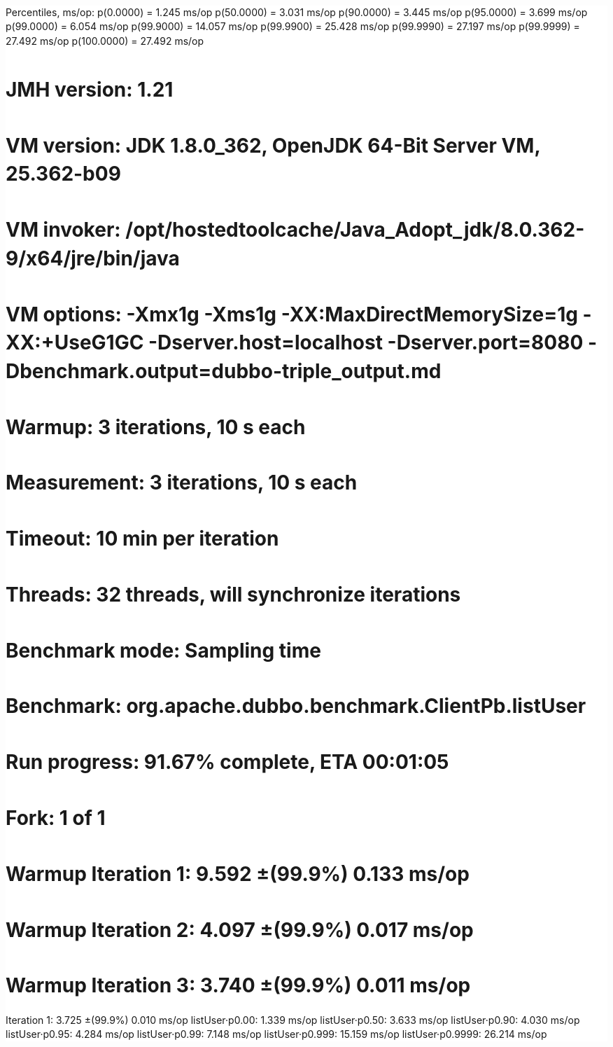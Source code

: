   Percentiles, ms/op:
      p(0.0000) =      1.245 ms/op
     p(50.0000) =      3.031 ms/op
     p(90.0000) =      3.445 ms/op
     p(95.0000) =      3.699 ms/op
     p(99.0000) =      6.054 ms/op
     p(99.9000) =     14.057 ms/op
     p(99.9900) =     25.428 ms/op
     p(99.9990) =     27.197 ms/op
     p(99.9999) =     27.492 ms/op
    p(100.0000) =     27.492 ms/op


# JMH version: 1.21
# VM version: JDK 1.8.0_362, OpenJDK 64-Bit Server VM, 25.362-b09
# VM invoker: /opt/hostedtoolcache/Java_Adopt_jdk/8.0.362-9/x64/jre/bin/java
# VM options: -Xmx1g -Xms1g -XX:MaxDirectMemorySize=1g -XX:+UseG1GC -Dserver.host=localhost -Dserver.port=8080 -Dbenchmark.output=dubbo-triple_output.md
# Warmup: 3 iterations, 10 s each
# Measurement: 3 iterations, 10 s each
# Timeout: 10 min per iteration
# Threads: 32 threads, will synchronize iterations
# Benchmark mode: Sampling time
# Benchmark: org.apache.dubbo.benchmark.ClientPb.listUser

# Run progress: 91.67% complete, ETA 00:01:05
# Fork: 1 of 1
# Warmup Iteration   1: 9.592 ±(99.9%) 0.133 ms/op
# Warmup Iteration   2: 4.097 ±(99.9%) 0.017 ms/op
# Warmup Iteration   3: 3.740 ±(99.9%) 0.011 ms/op
Iteration   1: 3.725 ±(99.9%) 0.010 ms/op
                 listUser·p0.00:   1.339 ms/op
                 listUser·p0.50:   3.633 ms/op
                 listUser·p0.90:   4.030 ms/op
                 listUser·p0.95:   4.284 ms/op
                 listUser·p0.99:   7.148 ms/op
                 listUser·p0.999:  15.159 ms/op
                 listUser·p0.9999: 26.214 ms/op